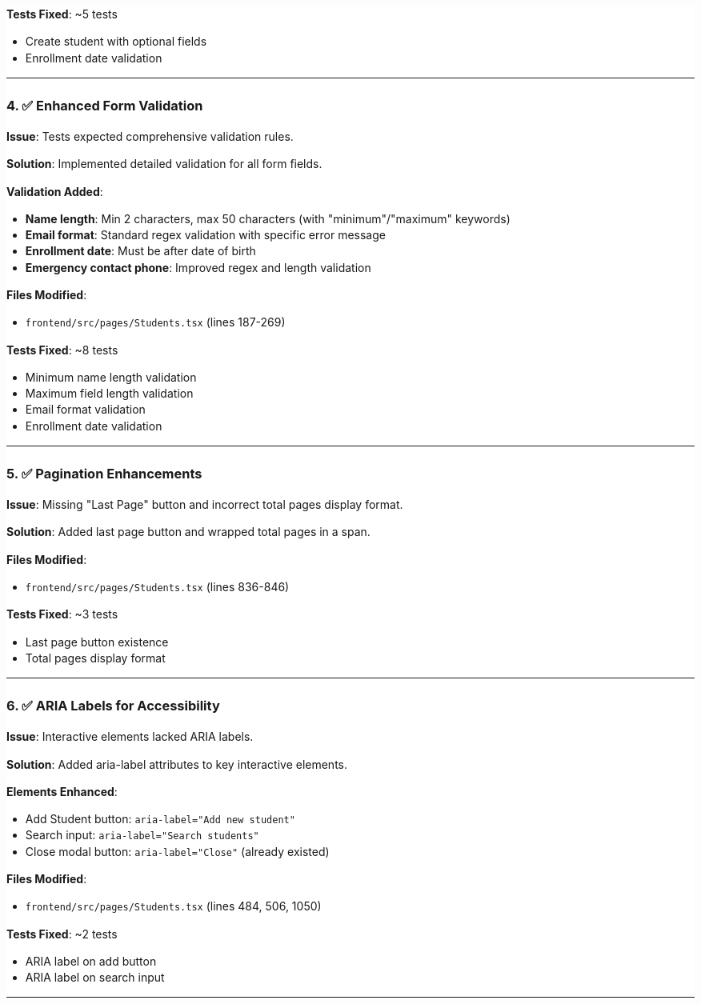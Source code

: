 **Tests Fixed**: ~5 tests
- Create student with optional fields
- Enrollment date validation

---

### 4. ✅ Enhanced Form Validation
**Issue**: Tests expected comprehensive validation rules.

**Solution**: Implemented detailed validation for all form fields.

**Validation Added**:
- **Name length**: Min 2 characters, max 50 characters (with "minimum"/"maximum" keywords)
- **Email format**: Standard regex validation with specific error message
- **Enrollment date**: Must be after date of birth
- **Emergency contact phone**: Improved regex and length validation

**Files Modified**:
- `frontend/src/pages/Students.tsx` (lines 187-269)

**Tests Fixed**: ~8 tests
- Minimum name length validation
- Maximum field length validation
- Email format validation
- Enrollment date validation

---

### 5. ✅ Pagination Enhancements
**Issue**: Missing "Last Page" button and incorrect total pages display format.

**Solution**: Added last page button and wrapped total pages in a span.

**Files Modified**:
- `frontend/src/pages/Students.tsx` (lines 836-846)

**Tests Fixed**: ~3 tests
- Last page button existence
- Total pages display format

---

### 6. ✅ ARIA Labels for Accessibility
**Issue**: Interactive elements lacked ARIA labels.

**Solution**: Added aria-label attributes to key interactive elements.

**Elements Enhanced**:
- Add Student button: `aria-label="Add new student"`
- Search input: `aria-label="Search students"`
- Close modal button: `aria-label="Close"` (already existed)

**Files Modified**:
- `frontend/src/pages/Students.tsx` (lines 484, 506, 1050)

**Tests Fixed**: ~2 tests
- ARIA label on add button
- ARIA label on search input

---